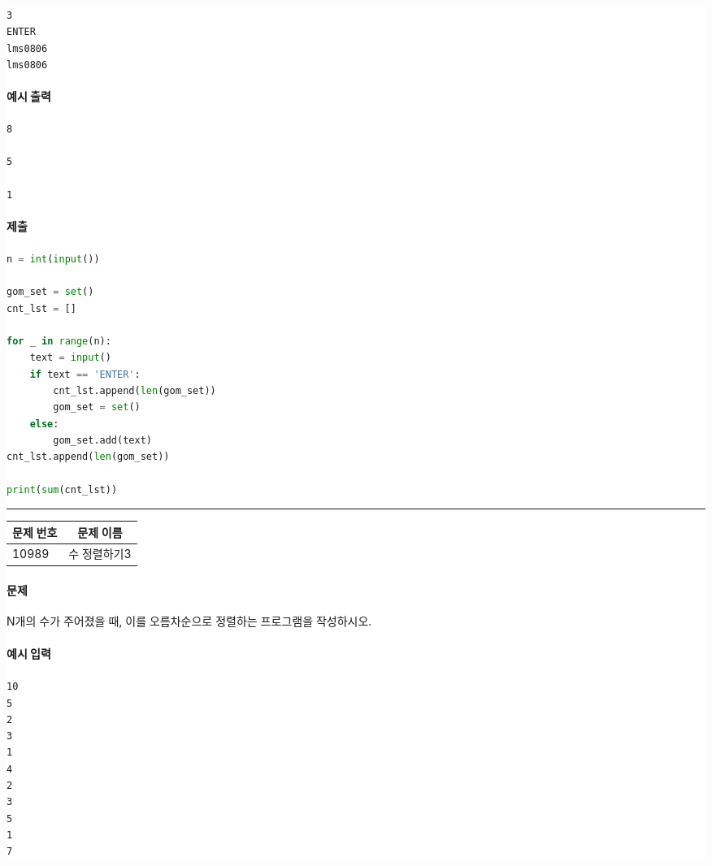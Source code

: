 ```output
3
ENTER
lms0806
lms0806
```

#### 예시 출력

```output
8

5

1
```

#### 제출

```python
n = int(input())

gom_set = set()
cnt_lst = []

for _ in range(n):
    text = input()
    if text == 'ENTER':
        cnt_lst.append(len(gom_set))
        gom_set = set()
    else:
        gom_set.add(text)
cnt_lst.append(len(gom_set))

print(sum(cnt_lst))
```

 

---



| 문제 번호 | 문제 이름    |
| --------- | ------------ |
| 10989     | 수 정렬하기3 |

#### 문제

N개의 수가 주어졌을 때, 이를 오름차순으로 정렬하는 프로그램을 작성하시오.

#### 예시 입력

```output
10
5
2
3
1
4
2
3
5
1
7
```
